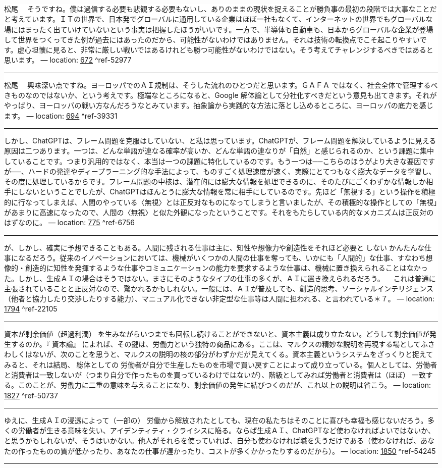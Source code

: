 松尾 　そうですね。僕は過信する必要も悲観する必要もないし、ありのままの現状を捉えることが勝負事の最初の段階では大事なことだと考えています。ＩＴの世界で、日本発でグローバルに通用している企業はほぼ一社もなくて、インターネットの世界でもグローバルな場にはまったく出ていけていないという事実は把握したほうがいいです。一方で、半導体も自動車も、日本からグローバルな企業が登場して世界をつくってきた例が過去にはあったのだから、可能性がないわけではありません。それは技術の転換点でこそ起こりやすいです。虚心坦懐に見ると、非常に厳しい戦いではあるけれども勝つ可能性がないわけではない。そう考えてチャレンジするべきではあると思います。 — location: [672](kindle://book?action=open&asin=B0DJBCC94Q&location=672) ^ref-52977

---
松尾 　興味深い点ですね。ヨーロッパでのＡＩ規制は、そうした流れのひとつだと思います。ＧＡＦＡ ではなく、社会全体で管理するべきものなのではないか、という考えです。極端なところになると、Google 解体論として分社化すべきだという意見も出てきます。それがやっぱり、ヨーロッパの戦い方なんだろうなとみています。抽象論から実践的な方法に落とし込めるところに、ヨーロッパの底力を感じます。 — location: [694](kindle://book?action=open&asin=B0DJBCC94Q&location=694) ^ref-39331

---
しかし、ChatGPTは、フレーム問題を克服はしていない、と私は思っています。ChatGPTが、フレーム問題を解決しているように見える原因は二つあります。一つは、どんな単語が連なる確率が高いか、どんな単語の連なりが「自然」と感じられるのか、という課題に集中していることです。つまり汎用的ではなく、本当は一つの課題に特化しているのです。もう一つは──こちらのほうがより大きな要因ですが──、ハードの発達やディープラーニング的な手法によって、ものすごく処理速度が速く、実際にとてつもなく膨大なデータを学習し、その度に処理しているからです。フレーム問題の中核は、潜在的には膨大な情報を処理できるのに、そのたびにごくわずかな情報しか相手にしないということでしたが、ChatGPTはほんとうに膨大な情報を常に相手にしているのです。先ほど「無視する」という操作を積極的に行なってしまえば、人間のやっている〈無視〉とは正反対なものになってしまうと言いましたが、その積極的な操作としての「無視」があまりに高速になったので、人間の〈無視〉と似た外観になったということです。それをもたらしている内的なメカニズムは正反対のはずなのに。 — location: [775](kindle://book?action=open&asin=B0DJBCC94Q&location=775) ^ref-6756

---
が、しかし、確実に予想できることもある。人間に残される仕事は主に、知性や想像力や創造性をそれほど必要と しない かんたんな仕事になるだろう。従来のイノベーションにおいては、機械がいくつかの人間の仕事を奪っても、いかにも「人間的」な仕事、すなわち想像的・創造的に知性を発揮するような仕事やコミュニケーションの能力を要求するような仕事は、機械に置き換えられることはなかった。しかし、生成ＡＩの場合はそうではない。まさにそのようなタイプの仕事の多くが、ＡＩに置き換えられるだろう。 　これは普通に主張されていることと正反対なので、驚かれるかもしれない。一般には、ＡＩが普及しても、創造的思考、ソーシャルインテリジェンス（他者と協力したり交渉したりする能力）、マニュアル化できない非定型な仕事等は人間に担われる、と言われている＊７。 — location: [1794](kindle://book?action=open&asin=B0DJBCC94Q&location=1794) ^ref-22105

---
資本が剰余価値（超過利潤） を生みながらいつまでも回転し続けることができないと、資本主義は成り立たない。どうして剰余価値が発生するのか。『 資本論』 によれば、その鍵は、労働力という独特の商品にある。ここは、マルクスの精妙な説明を再現する場としてふさわしくはないが、次のことを思うと、マルクスの説明の核の部分がわずかだが見えてくる。資本主義というシステムをざっくりと捉えてみると、それは結局、 総体としての 労働者が自分で生産したものを市場で買い戻すことによって成り立っている。個人としては、労働者と消費者は一致しないが（つまり自分で作ったものを買っているわけではないが）、階級としてみれば労働者と消費者は（ほぼ） 一致する。このことが、労働力に二重の意味を与えることになり、剰余価値の発生に結びつくのだが、これ以上の説明は省こう。 — location: [1827](kindle://book?action=open&asin=B0DJBCC94Q&location=1827) ^ref-50737

---
ゆえに、生成ＡＩの浸透によって（一部の） 労働から解放されたとしても、現在の私たちはそのことに喜びも幸福も感じないだろう。多くの労働者が生きる意味を失い、アイデンティティ・クライシスに陥る。ならば生成ＡＩ、ChatGPTなど使わなければよいではないか、と思うかもしれないが、そうはいかない。他人がそれらを使っていれば、自分も使わなければ職を失うだけである（使わなければ、あなたの作ったものの質が低かったり、あなたの仕事が遅かったり、コストが多くかかったりするのだから）。 — location: [1850](kindle://book?action=open&asin=B0DJBCC94Q&location=1850) ^ref-54245

---
